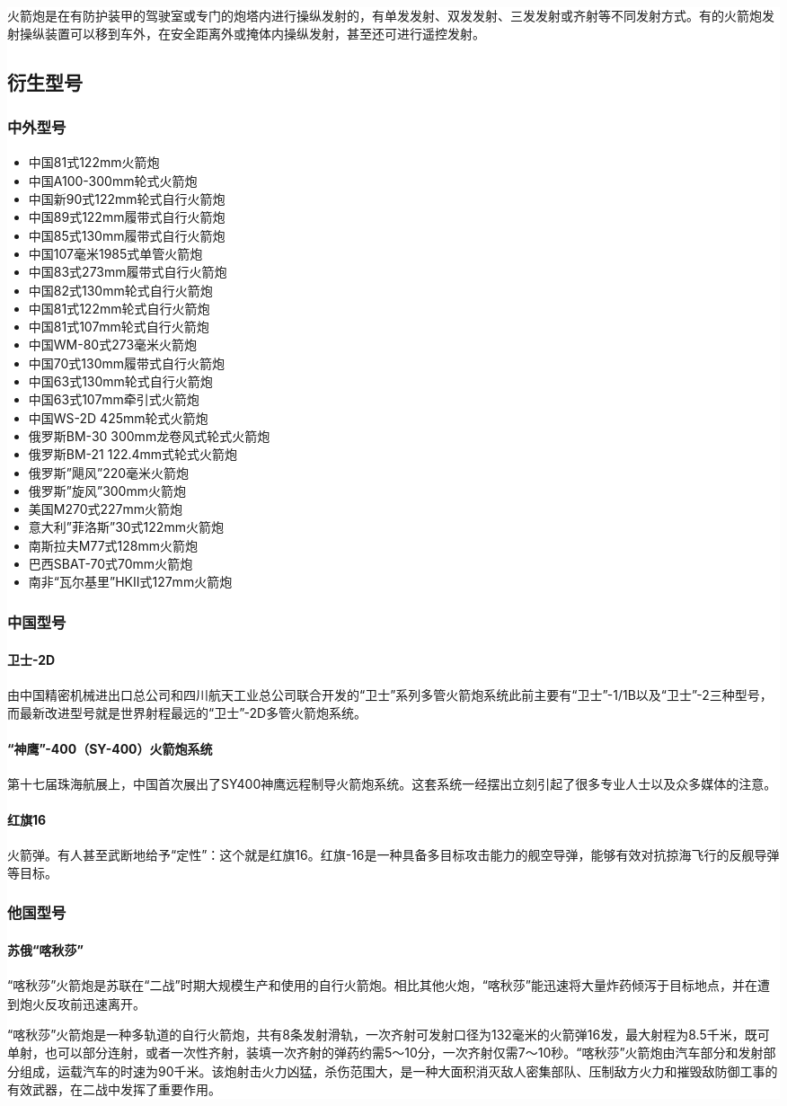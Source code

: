火箭炮是在有防护装甲的驾驶室或专门的炮塔内进行操纵发射的，有单发发射、双发发射、三发发射或齐射等不同发射方式。有的火箭炮发射操纵装置可以移到车外，在安全距离外或掩体内操纵发射，甚至还可进行遥控发射。

## 衍生型号

### 中外型号

- 中国81式122mm火箭炮
- 中国A100-300mm轮式火箭炮
- 中国新90式122mm轮式自行火箭炮
- 中国89式122mm履带式自行火箭炮
- 中国85式130mm履带式自行火箭炮
- 中国107毫米1985式单管火箭炮
- 中国83式273mm履带式自行火箭炮
- 中国82式130mm轮式自行火箭炮
- 中国81式122mm轮式自行火箭炮
- 中国81式107mm轮式自行火箭炮
- 中国WM-80式273毫米火箭炮
- 中国70式130mm履带式自行火箭炮
- 中国63式130mm轮式自行火箭炮
- 中国63式107mm牵引式火箭炮
- 中国WS-2D 425mm轮式火箭炮
- 俄罗斯BM-30 300mm龙卷风式轮式火箭炮
- 俄罗斯BM-21 122.4mm式轮式火箭炮
- 俄罗斯”飓风”220毫米火箭炮
- 俄罗斯”旋风”300mm火箭炮
- 美国M270式227mm火箭炮
- 意大利”菲洛斯”30式122mm火箭炮
- 南斯拉夫M77式128mm火箭炮
- 巴西SBAT-70式70mm火箭炮
- 南非“瓦尔基里”HKII式127mm火箭炮

### 中国型号

#### 卫士-2D

由中国精密机械进出口总公司和四川航天工业总公司联合开发的“卫士”系列多管火箭炮系统此前主要有“卫士”-1/1B以及“卫士”-2三种型号，而最新改进型号就是世界射程最远的“卫士”-2D多管火箭炮系统。

#### “神鹰”-400（SY-400）火箭炮系统

第十七届珠海航展上，中国首次展出了SY400神鹰远程制导火箭炮系统。这套系统一经摆出立刻引起了很多专业人士以及众多媒体的注意。

#### 红旗16

火箭弹。有人甚至武断地给予“定性”：这个就是红旗16。红旗-16是一种具备多目标攻击能力的舰空导弹，能够有效对抗掠海飞行的反舰导弹等目标。

### 他国型号

#### 苏俄“喀秋莎”

“喀秋莎”火箭炮是苏联在“二战”时期大规模生产和使用的自行火箭炮。相比其他火炮，“喀秋莎”能迅速将大量炸药倾泻于目标地点，并在遭到炮火反攻前迅速离开。

“喀秋莎”火箭炮是一种多轨道的自行火箭炮，共有8条发射滑轨，一次齐射可发射口径为132毫米的火箭弹16发，最大射程为8.5千米，既可单射，也可以部分连射，或者一次性齐射，装填一次齐射的弹药约需5～10分，一次齐射仅需7～10秒。“喀秋莎”火箭炮由汽车部分和发射部分组成，运载汽车的时速为90千米。该炮射击火力凶猛，杀伤范围大，是一种大面积消灭敌人密集部队、压制敌方火力和摧毁敌防御工事的有效武器，在二战中发挥了重要作用。
